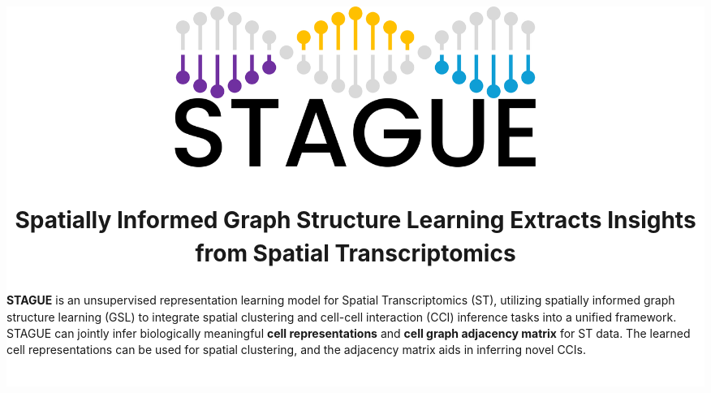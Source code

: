 <p align="center">
<img src="logo.png" width="70%" height="70%">
</p>
<h1> <p align="center">
    Spatially Informed Graph Structure Learning Extracts Insights from Spatial Transcriptomics
</p> </h1>


**STAGUE** is an unsupervised representation learning model
for Spatial Transcriptomics (ST), utilizing spatially informed
graph structure learning (GSL) to integrate spatial clustering
and cell-cell interaction (CCI) inference tasks into a unified framework.
STAGUE can jointly infer biologically meaningful
**cell representations** and **cell graph adjacency matrix** for
ST data. The learned cell representations can be
used for spatial clustering, and the adjacency matrix
aids in inferring novel CCIs.

<br/>
<p align="center">